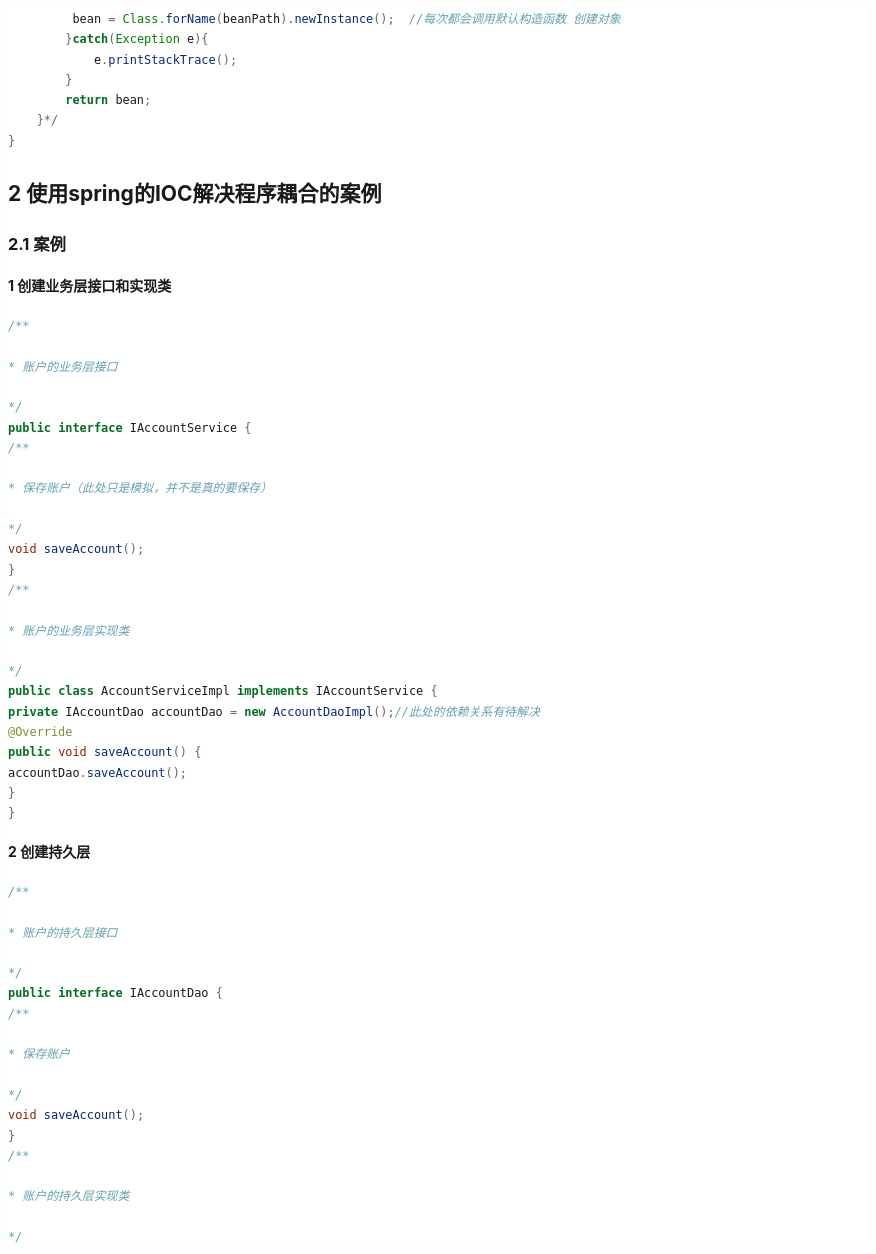 ``` JAVA
         bean = Class.forName(beanPath).newInstance();  //每次都会调用默认构造函数 创建对象
        }catch(Exception e){
            e.printStackTrace();
        }
        return bean;
    }*/
}
```

## 2 使用spring的IOC解决程序耦合的案例

### 2.1 案例

#### 1 创建业务层接口和实现类

``` JAVA
/**

* 账户的业务层接口

*/
public interface IAccountService {
/**

* 保存账户（此处只是模拟，并不是真的要保存）

*/
void saveAccount();
}
/**

* 账户的业务层实现类

*/
public class AccountServiceImpl implements IAccountService {
private IAccountDao accountDao = new AccountDaoImpl();//此处的依赖关系有待解决
@Override
public void saveAccount() {
accountDao.saveAccount();
}
}
```

#### 2 创建持久层

``` JAVA
/**

* 账户的持久层接口

*/
public interface IAccountDao {
/**

* 保存账户

*/
void saveAccount();
}
/**

* 账户的持久层实现类

*/
```